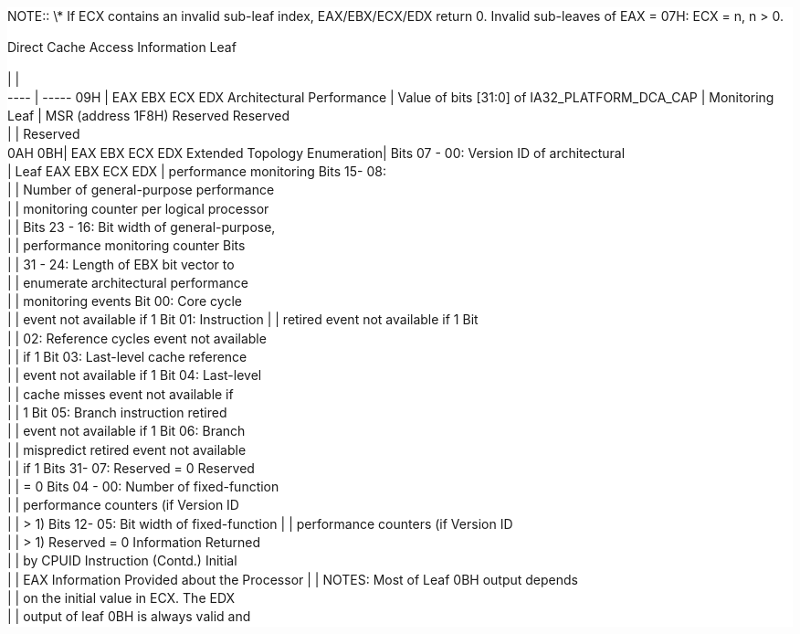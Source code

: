 <aside class="notification">
NOTE::
\* If ECX contains an invalid sub-leaf index, EAX/EBX/ECX/EDX return 0. Invalid
sub-leaves of EAX = 07H: ECX = n, n > 0.
</aside>

Direct Cache Access Information Leaf

   | |  
---- | -----
 09H    | EAX EBX ECX EDX Architectural Performance    | Value of bits [31:0] of IA32_PLATFORM_DCA_CAP
        | Monitoring Leaf                              | MSR (address 1F8H) Reserved Reserved         
        |                                              | Reserved                                     
 0AH 0BH| EAX EBX ECX EDX Extended Topology Enumeration| Bits 07 - 00: Version ID of architectural    
        | Leaf EAX EBX ECX EDX                         | performance monitoring Bits 15- 08:          
        |                                              | Number of general-purpose performance        
        |                                              | monitoring counter per logical processor     
        |                                              | Bits 23 - 16: Bit width of general-purpose,  
        |                                              | performance monitoring counter Bits          
        |                                              | 31 - 24: Length of EBX bit vector to         
        |                                              | enumerate architectural performance          
        |                                              | monitoring events Bit 00: Core cycle         
        |                                              | event not available if 1 Bit 01: Instruction 
        |                                              | retired event not available if 1 Bit         
        |                                              | 02: Reference cycles event not available     
        |                                              | if 1 Bit 03: Last-level cache reference      
        |                                              | event not available if 1 Bit 04: Last-level  
        |                                              | cache misses event not available if          
        |                                              | 1 Bit 05: Branch instruction retired         
        |                                              | event not available if 1 Bit 06: Branch      
        |                                              | mispredict retired event not available       
        |                                              | if 1 Bits 31- 07: Reserved = 0 Reserved      
        |                                              | = 0 Bits 04 - 00: Number of fixed-function   
        |                                              | performance counters (if Version ID          
        |                                              | > 1) Bits 12- 05: Bit width of fixed-function
        |                                              | performance counters (if Version ID          
        |                                              | > 1) Reserved = 0 Information Returned       
        |                                              | by CPUID Instruction (Contd.) Initial        
        |                                              | EAX Information Provided about the Processor 
        |                                              | NOTES: Most of Leaf 0BH output depends       
        |                                              | on the initial value in ECX. The EDX         
        |                                              | output of leaf 0BH is always valid and       